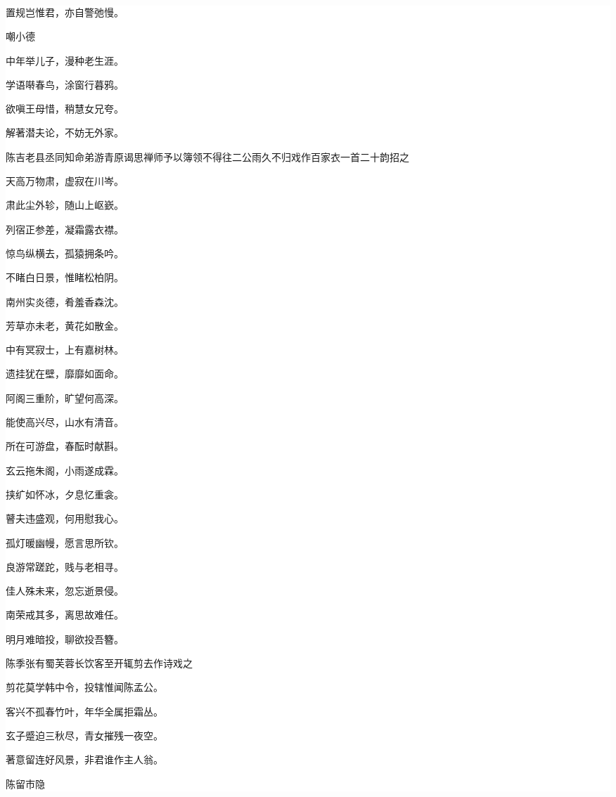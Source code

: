 置规岂惟君，亦自警弛慢。  

嘲小德  

中年举儿子，漫种老生涯。  

学语啭春鸟，涂窗行暮鸦。  

欲嗔王母惜，稍慧女兄夸。  

解著潜夫论，不妨无外家。  

陈吉老县丞同知命弟游青原谒思禅师予以簿领不得往二公雨久不归戏作百家衣一首二十韵招之  

天高万物肃，虚寂在川岑。  

肃此尘外轸，随山上岖嶔。  

列宿正参差，凝霜露衣襟。  

惊鸟纵横去，孤猿拥条吟。  

不睹白日景，惟睹松柏阴。  

南州实炎德，肴羞香森沈。  

芳草亦未老，黄花如散金。  

中有冥寂士，上有嘉树林。  

遗挂犹在壁，靡靡如面命。  

阿阁三重阶，旷望何高深。  

能使高兴尽，山水有清音。  

所在可游盘，春酝时献斟。  

玄云拖朱阁，小雨遂成霖。  

挟纩如怀冰，夕息忆重衾。  

瞽夫违盛观，何用慰我心。  

孤灯暖幽幔，愿言思所钦。  

良游常蹉跎，贱与老相寻。  

佳人殊未来，忽忘逝景侵。  

南荣戒其多，离思故难任。  

明月难暗投，聊欲投吾簪。  

陈季张有蜀芙蓉长饮客至开辄剪去作诗戏之  

剪花莫学韩中令，投辖惟闻陈孟公。  

客兴不孤春竹叶，年华全属拒霜丛。  

玄子蹙迫三秋尽，青女摧残一夜空。  

著意留连好风景，非君谁作主人翁。  

陈留市隐  
